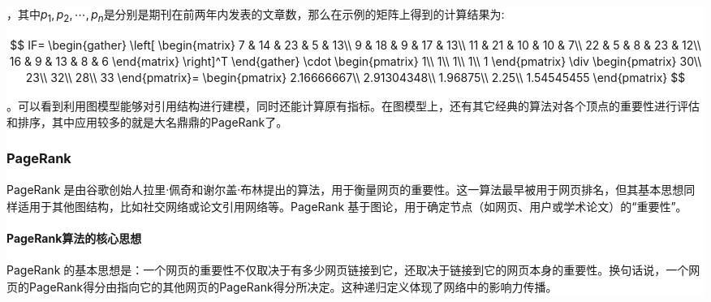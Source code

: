 ，其中$p_1,p_2,\cdots,p_n$是分别是期刊在前两年内发表的文章数，那么在示例的矩阵上得到的计算结果为:

$$
IF=
\begin{gather}
\left[
\begin{matrix} 
7  & 14 & 23 & 5  & 13\\
9  & 18 & 9  & 17 & 13\\
11 & 21 & 10 & 10 & 7\\
22 & 5  & 8  & 23 & 12\\
16 & 9  & 13 & 8  & 6
\end{matrix}
\right]^T
\end{gather}
\cdot
\begin{pmatrix}
1\\
1\\
1\\
1\\
1
\end{pmatrix}
\div
\begin{pmatrix}
30\\
23\\
32\\
28\\
33
\end{pmatrix}=
\begin{pmatrix}
2.16666667\\
2.91304348\\
1.96875\\
2.25\\
1.54545455
\end{pmatrix}
$$


。可以看到利用图模型能够对引用结构进行建模，同时还能计算原有指标。在图模型上，还有其它经典的算法对各个顶点的重要性进行评估和排序，其中应用较多的就是大名鼎鼎的PageRank了。

### PageRank

PageRank 
是由谷歌创始人拉里·佩奇和谢尔盖·布林提出的算法，用于衡量网页的重要性。这一算法最早被用于网页排名，但其基本思想同样适用于其他图结构，比如社交网络或论文引用网络等。PageRank 
基于图论，用于确定节点（如网页、用户或学术论文）的“重要性”。

#### PageRank算法的核心思想

PageRank 
的基本思想是：一个网页的重要性不仅取决于有多少网页链接到它，还取决于链接到它的网页本身的重要性。换句话说，一个网页的PageRank得分由指向它的其他网页的PageRank得分所决定。这种递归定义体现了网络中的影响力传播。

